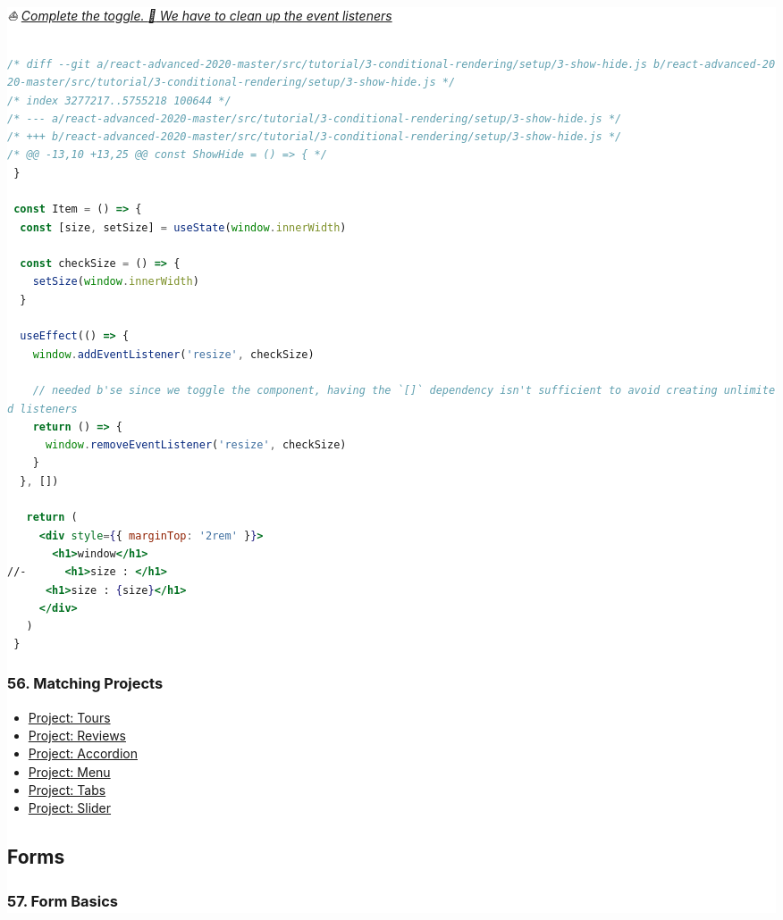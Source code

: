 ###### :boat: [Complete the toggle. :imp: We have to clean up the event listeners](https://github.com/arafatm/learn-udemy-react-tutorial-and-projects-course/commit/fceba09)

```jsx
/* diff --git a/react-advanced-2020-master/src/tutorial/3-conditional-rendering/setup/3-show-hide.js b/react-advanced-2020-master/src/tutorial/3-conditional-rendering/setup/3-show-hide.js */
/* index 3277217..5755218 100644 */
/* --- a/react-advanced-2020-master/src/tutorial/3-conditional-rendering/setup/3-show-hide.js */
/* +++ b/react-advanced-2020-master/src/tutorial/3-conditional-rendering/setup/3-show-hide.js */
/* @@ -13,10 +13,25 @@ const ShowHide = () => { */
 }
 
 const Item = () => {
  const [size, setSize] = useState(window.innerWidth)

  const checkSize = () => {
    setSize(window.innerWidth)
  }

  useEffect(() => {
    window.addEventListener('resize', checkSize)

    // needed b'se since we toggle the component, having the `[]` dependency isn't sufficient to avoid creating unlimited listeners
    return () => {
      window.removeEventListener('resize', checkSize)
    }
  }, [])

   return (
     <div style={{ marginTop: '2rem' }}>
       <h1>window</h1>
//-      <h1>size : </h1>
      <h1>size : {size}</h1>
     </div>
   )
 }
```

### 56. Matching Projects

* [Project: Tours](#91-Tours---Intro)
* [Project: Reviews](#96-Reviews---Intro)
* [Project: Accordion](#101-Accordion---Intro)
* [Project: Menu](#103-Menu---Intro)
* [Project: Tabs](#108-Tabs---Intro)
* [Project: Slider](#112-Slider---Intro)

## Forms

### 57. Form Basics
